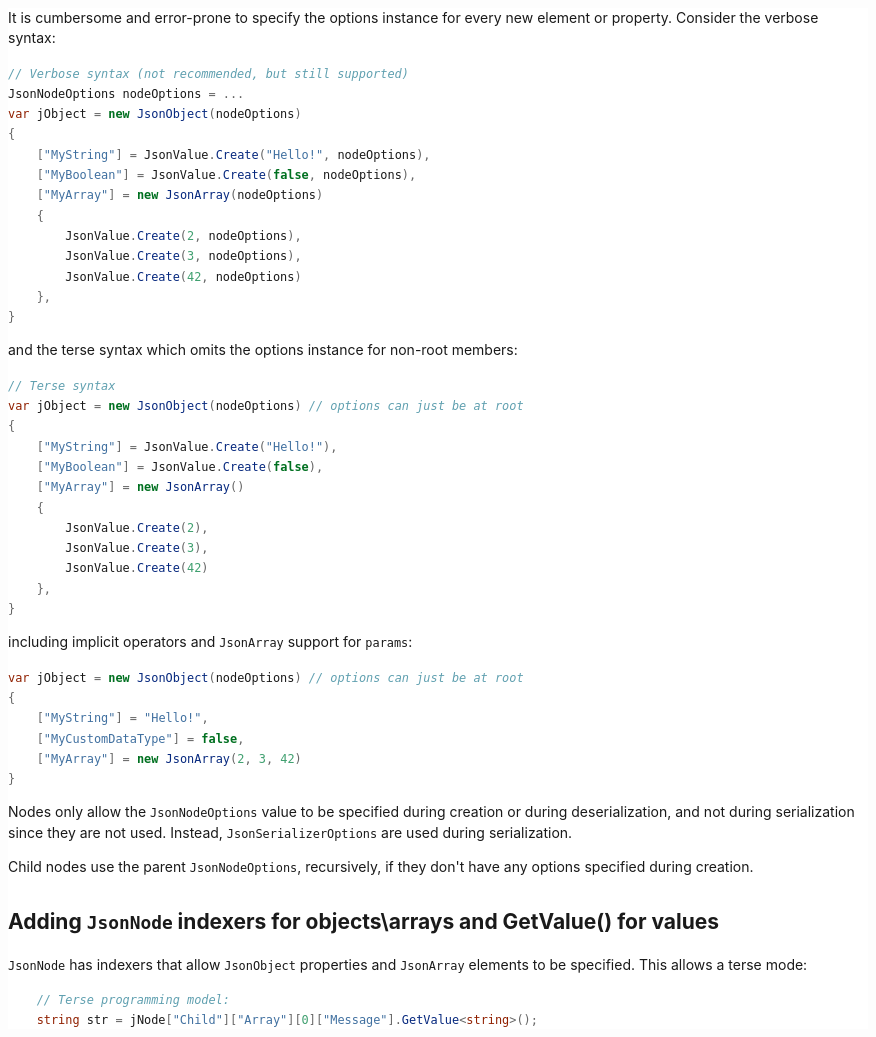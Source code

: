 It is cumbersome and error-prone to specify the options instance for every new element or property. Consider the verbose syntax:
```cs
// Verbose syntax (not recommended, but still supported)
JsonNodeOptions nodeOptions = ...
var jObject = new JsonObject(nodeOptions)
{
    ["MyString"] = JsonValue.Create("Hello!", nodeOptions),
    ["MyBoolean"] = JsonValue.Create(false, nodeOptions),
    ["MyArray"] = new JsonArray(nodeOptions)
    {
        JsonValue.Create(2, nodeOptions),
        JsonValue.Create(3, nodeOptions),
        JsonValue.Create(42, nodeOptions)
    },
}
```
and the terse syntax which omits the options instance for non-root members:
```cs
// Terse syntax
var jObject = new JsonObject(nodeOptions) // options can just be at root
{
    ["MyString"] = JsonValue.Create("Hello!"),
    ["MyBoolean"] = JsonValue.Create(false),
    ["MyArray"] = new JsonArray()
    {
        JsonValue.Create(2),
        JsonValue.Create(3),
        JsonValue.Create(42)
    },
}
```
including implicit operators and `JsonArray` support for `params`:
```cs
var jObject = new JsonObject(nodeOptions) // options can just be at root
{
    ["MyString"] = "Hello!",
    ["MyCustomDataType"] = false,
    ["MyArray"] = new JsonArray(2, 3, 42)
}
```

Nodes only allow the `JsonNodeOptions` value to be specified during creation or during deserialization, and not during serialization since they are not used. Instead, `JsonSerializerOptions` are used during serialization.

Child nodes use the parent `JsonNodeOptions`, recursively, if they don't have any options specified during creation.

## Adding `JsonNode` indexers for objects\arrays and GetValue() for values
`JsonNode` has indexers that allow `JsonObject` properties and `JsonArray` elements to be specified. This allows a terse mode:
```cs
    // Terse programming model:
    string str = jNode["Child"]["Array"][0]["Message"].GetValue<string>();
```
